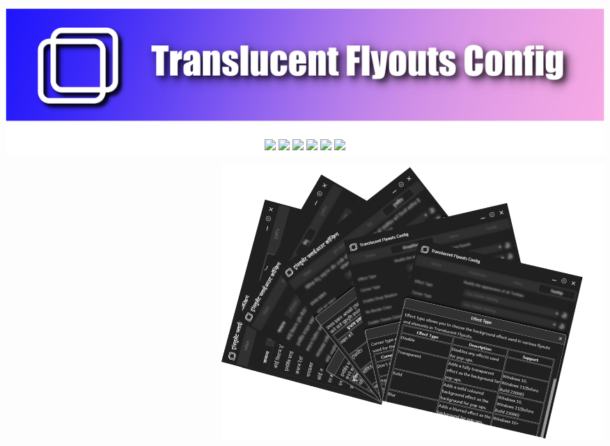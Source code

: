 <img src="Screenshots/banner.png">
<p align=center>
<img src="https://img.shields.io/github/v/release/Satanarious/TransparentFlyoutsConfig?include_prereleases">
<img src="https://img.shields.io/github/downloads/Satanarious/TransparentFlyoutsConfig/total?color=pink">
<img src="https://img.shields.io/github/issues/Satanarious/TransparentFlyoutsConfig?color=green">
<img src="https://img.shields.io/github/issues-closed/Satanarious/TransparentFlyoutsConfig?color=purple">
<img src="https://img.shields.io/badge/Python-v3.10.11-yellow">
<img src="https://img.shields.io/badge/OS-Windows_10+-skyblue">
</p>
<img src="Screenshots/language_and_description_spread.png" align="right" width=550>
